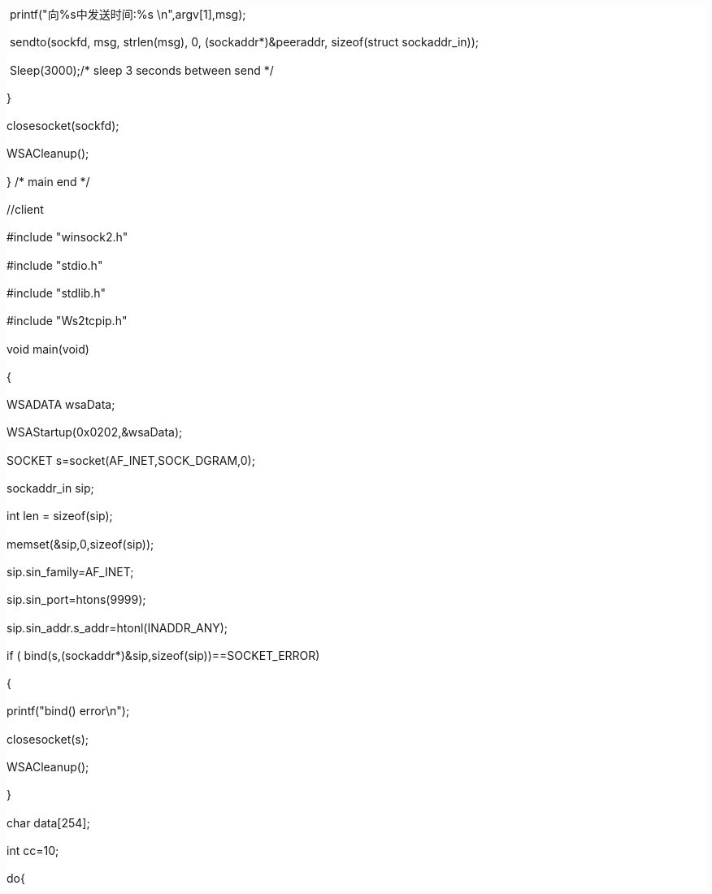​      printf("向%s中发送时间:%s \n",argv[1],msg);

​             sendto(sockfd, msg, strlen(msg), 0, (sockaddr*)&peeraddr, sizeof(struct sockaddr_in));

​      Sleep(3000);/* sleep 3 seconds between send */

   }

closesocket(sockfd);

WSACleanup();

} /* main end */

 

//client

\#include "winsock2.h"

\#include "stdio.h"

\#include "stdlib.h"

\#include "Ws2tcpip.h"

void main(void)

{

WSADATA wsaData;

WSAStartup(0x0202,&wsaData);

SOCKET s=socket(AF_INET,SOCK_DGRAM,0);

sockaddr_in sip;

int len = sizeof(sip);

memset(&sip,0,sizeof(sip));

sip.sin_family=AF_INET;

sip.sin_port=htons(9999);

sip.sin_addr.s_addr=htonl(INADDR_ANY);

if ( bind(s,(sockaddr*)&sip,sizeof(sip))==SOCKET_ERROR) 

{

 printf("bind() error\n");

 closesocket(s);

 WSACleanup();

}

char data[254];

int cc=10;

do{
